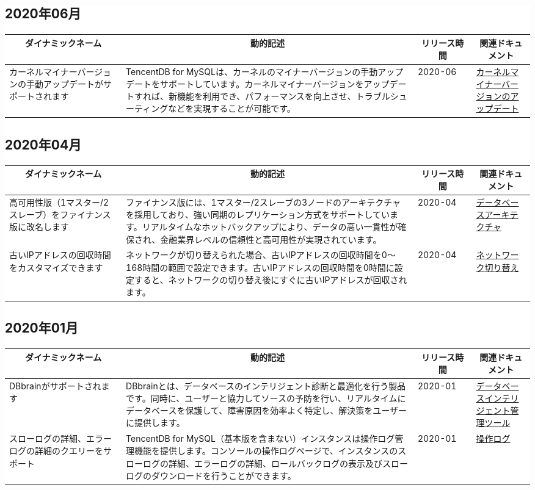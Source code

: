 ## 2020年06月
<table>
<thead><tr><th width=20%>ダイナミックネーム</th><th width=50%>動的記述</th><th width=10%>リリース時間</th><th width=10%>関連ドキュメント</th></tr></thead>
<tbody><tr>
<td>カーネルマイナーバージョンの手動アップデートがサポートされます</td>
<td>TencentDB for MySQLは、カーネルのマイナーバージョンの手動アップデートをサポートしています。カーネルマイナーバージョンをアップデートすれば、新機能を利用でき、パフォーマンスを向上させ、トラブルシューティングなどを実現することが可能です。</td>
<td>2020-06</td>
<td><a href="https://intl.cloud.tencent.com/document/product/236/36816" target="_blank">カーネルマイナーバージョンのアップデート</a></td></tr>
</tbody></table>

## 2020年04月
<table>
<thead><tr><th width=20%>ダイナミックネーム</th><th width=50%>動的記述</th><th width=10%>リリース時間</th><th width=10%>関連ドキュメント</th></tr></thead>
<tbody><tr>
<td>高可用性版（1マスター/2スレーブ）をファイナンス版に改名します</td>
<td>ファイナンス版には、1マスター/2スレーブの3ノードのアーキテクチャを採用しており、強い同期のレプリケーション方式をサポートしています。リアルタイムなホットバックアップにより、データの高い一貫性が確保され、金融業界レベルの信頼性と高可用性が実現されています。</td>
<td>2020-04</td>
<td><a href="https://intl.cloud.tencent.com/document/product/236/38328" target="_blank">データベースアーキテクチャ</a></td</tr>
<tr>
<td>古いIPアドレスの回収時間をカスタマイズできます</td>
<td>ネットワークが切り替えられた場合、古いIPアドレスの回収時間を0～168時間の範囲で設定できます。古いIPアドレスの回収時間を0時間に設定すると、ネットワークの切り替え後にすぐに古いIPアドレスが回収されます。</td>
<td>2020-04</td>
<td><a href="https://intl.cloud.tencent.com/document/product/236/31915" target="_blank">ネットワーク切り替え</a></td></tr>
</tbody></table>

## 2020年01月
<table>
<thead><tr><th width=20%>ダイナミックネーム</th><th width=50%>動的記述</th><th width=10%>リリース時間</th><th width=10%>関連ドキュメント</th></tr></thead>
<tbody><tr>
<td>DBbrainがサポートされます</td>
<td>DBbrainとは、データベースのインテリジェント診断と最適化を行う製品です。同時に、ユーザーと協力してソースの予防を行い、リアルタイムにデータベースを保護して、障害原因を効率よく特定し、解決策をユーザーに提供します。</td>
<td>2020-01</td>
<td><a href="https://intl.cloud.tencent.com/document/product/1035/36027" target="_blank">データベースインテリジェント管理ツール</a></td></tr>
<tr>
<td>スローログの詳細、エラーログの詳細のクエリーをサポート</td>
<td>TencentDB for MySQL（基本版を含まない）インスタンスは操作ログ管理機能を提供します。コンソールの操作ログページで、インスタンスのスローログの詳細、エラーログの詳細、ロールバックログの表示及びスローログのダウンロードを行うことができます。</td>
<td>2020-01</td>
<td><a href="https://intl.cloud.tencent.com/document/product/236/34588" target="_blank">操作ログ</a></td></tr>
</tbody></table>
